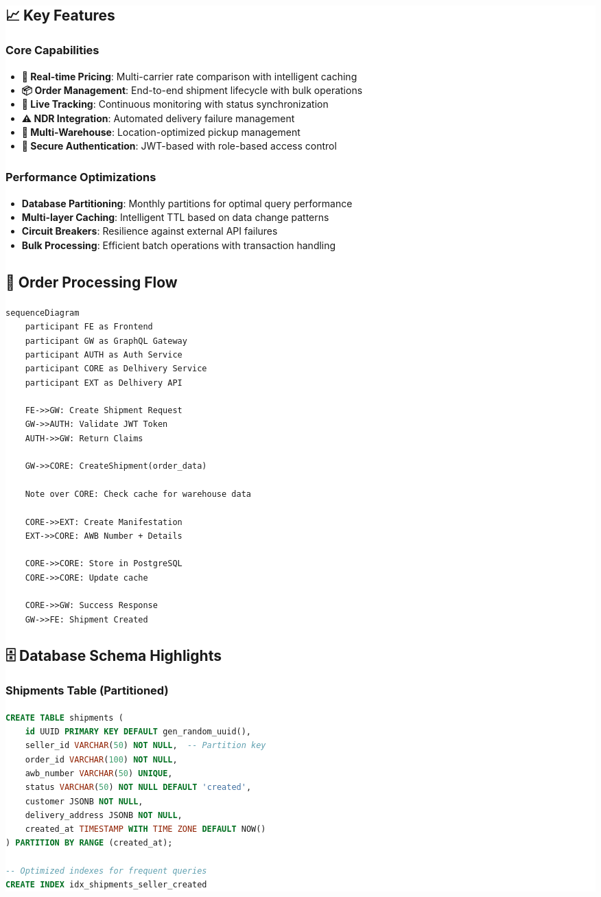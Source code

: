 ## 📈 Key Features

### Core Capabilities
- **🎯 Real-time Pricing**: Multi-carrier rate comparison with intelligent caching
- **📦 Order Management**: End-to-end shipment lifecycle with bulk operations
- **🚚 Live Tracking**: Continuous monitoring with status synchronization
- **⚠️ NDR Integration**: Automated delivery failure management
- **🏪 Multi-Warehouse**: Location-optimized pickup management
- **🔐 Secure Authentication**: JWT-based with role-based access control

### Performance Optimizations
- **Database Partitioning**: Monthly partitions for optimal query performance
- **Multi-layer Caching**: Intelligent TTL based on data change patterns
- **Circuit Breakers**: Resilience against external API failures
- **Bulk Processing**: Efficient batch operations with transaction handling

## 🚀 Order Processing Flow

```mermaid
sequenceDiagram
    participant FE as Frontend
    participant GW as GraphQL Gateway
    participant AUTH as Auth Service
    participant CORE as Delhivery Service
    participant EXT as Delhivery API
    
    FE->>GW: Create Shipment Request
    GW->>AUTH: Validate JWT Token
    AUTH->>GW: Return Claims
    
    GW->>CORE: CreateShipment(order_data)
    
    Note over CORE: Check cache for warehouse data
    
    CORE->>EXT: Create Manifestation
    EXT->>CORE: AWB Number + Details
    
    CORE->>CORE: Store in PostgreSQL
    CORE->>CORE: Update cache
    
    CORE->>GW: Success Response
    GW->>FE: Shipment Created
```

## 🗄️ Database Schema Highlights

### Shipments Table (Partitioned)
```sql
CREATE TABLE shipments (
    id UUID PRIMARY KEY DEFAULT gen_random_uuid(),
    seller_id VARCHAR(50) NOT NULL,  -- Partition key
    order_id VARCHAR(100) NOT NULL,
    awb_number VARCHAR(50) UNIQUE,
    status VARCHAR(50) NOT NULL DEFAULT 'created',
    customer JSONB NOT NULL,
    delivery_address JSONB NOT NULL,
    created_at TIMESTAMP WITH TIME ZONE DEFAULT NOW()
) PARTITION BY RANGE (created_at);

-- Optimized indexes for frequent queries
CREATE INDEX idx_shipments_seller_created 
```